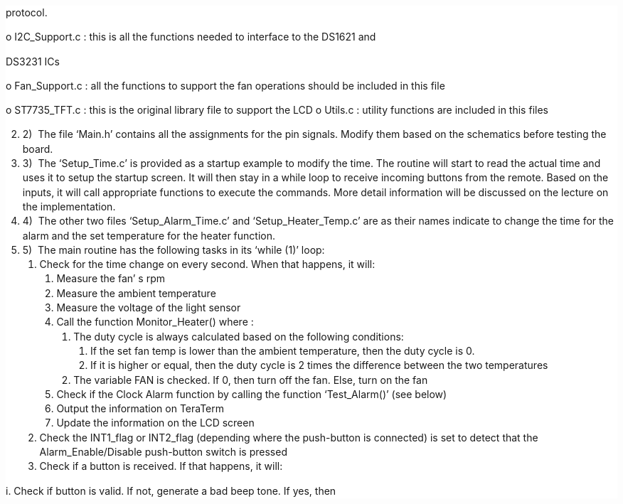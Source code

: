 protocol.

o I2C_Support.c : this is all the functions needed to interface to the DS1621 and

DS3231 ICs

</div>
</div>
</div>
<div class="page" title="Page 7">
<div class="layoutArea">
<div class="column">
o Fan_Support.c : all the functions to support the fan operations should be included in this file

o ST7735_TFT.c : this is the original library file to support the LCD o Utils.c : utility functions are included in this files

<ol start="2">
<li>2) &nbsp;The file ‘Main.h’ contains all the assignments for the pin signals. Modify them based on the schematics before testing the board.</li>
<li>3) &nbsp;The ‘Setup_Time.c’ is provided as a startup example to modify the time. The routine will start to read the actual time and uses it to setup the startup screen. It will then stay in a while loop to receive incoming buttons from the remote. Based on the inputs, it will call appropriate functions to execute the commands. More detail information will be discussed on the lecture on the implementation.</li>
<li>4) &nbsp;The other two files ‘Setup_Alarm_Time.c’ and ‘Setup_Heater_Temp.c’ are as their names indicate to change the time for the alarm and the set temperature for the heater function.</li>
<li>5) &nbsp;The main routine has the following tasks in its ‘while (1)’ loop:
<ol>
<li>Check for the time change on every second. When that happens, it will:
<ol>
<li>Measure the fan’ s rpm</li>
<li>Measure the ambient temperature</li>
<li>Measure the voltage of the light sensor</li>
<li>Call the function Monitor_Heater() where :
<ol>
<li>The duty cycle is always calculated based on the following conditions:
<ol>
<li>If the set fan temp is lower than the ambient temperature, then the duty cycle is 0.</li>
<li>If it is higher or equal, then the duty cycle is 2 times the difference between the two temperatures</li>
</ol>
</li>
<li>The variable FAN is checked. If 0, then turn off the fan. Else, turn on the fan</li>
</ol>
</li>
<li>Check if the Clock Alarm function by calling the function ‘Test_Alarm()’ (see below)</li>
<li>Output the information on TeraTerm</li>
<li>Update the information on the LCD screen</li>
</ol>
</li>
<li>Check the INT1_flag or INT2_flag (depending where the push-button is connected) is set to detect that the Alarm_Enable/Disable push-button switch is pressed</li>
<li>Check if a button is received. If that happens, it will:</li>
</ol>
</li>
</ol>
i. Check if button is valid. If not, generate a bad beep tone. If yes, then
